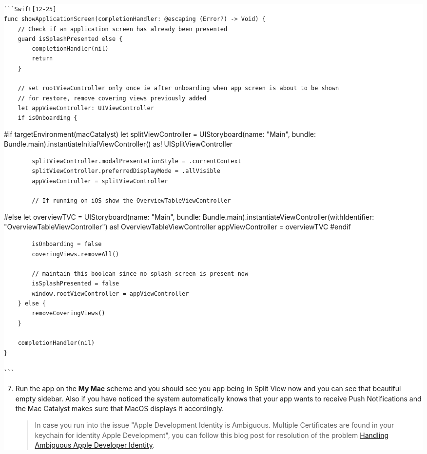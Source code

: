     ```Swift[12-25]
    func showApplicationScreen(completionHandler: @escaping (Error?) -> Void) {
        // Check if an application screen has already been presented
        guard isSplashPresented else {
            completionHandler(nil)
            return
        }

        // set rootViewController only once ie after onboarding when app screen is about to be shown
        // for restore, remove covering views previously added
        let appViewController: UIViewController
        if isOnboarding {
#if targetEnvironment(macCatalyst)
            let splitViewController = UIStoryboard(name: "Main", bundle: Bundle.main).instantiateInitialViewController() as! UISplitViewController

            splitViewController.modalPresentationStyle = .currentContext
            splitViewController.preferredDisplayMode = .allVisible
            appViewController = splitViewController

            // If running on iOS show the OverviewTableViewController
#else
            let overviewTVC = UIStoryboard(name: "Main", bundle: Bundle.main).instantiateViewController(withIdentifier: "OverviewTableViewController") as! OverviewTableViewController
            appViewController = overviewTVC
#endif

            isOnboarding = false
            coveringViews.removeAll()

            // maintain this boolean since no splash screen is present now
            isSplashPresented = false
            window.rootViewController = appViewController
        } else {
            removeCoveringViews()
        }

        completionHandler(nil)
    }

    ```

7. Run the app on the **My Mac** scheme and you should see you app being in Split View now and you can see that beautiful empty sidebar. Also if you have noticed the system automatically knows that your app wants to receive Push Notifications and the Mac Catalyst makes sure that MacOS displays it accordingly.

    > In case you run into the issue "Apple Development Identity is Ambiguous. Multiple Certificates are found in your keychain for identity Apple Development", you can follow this blog post for resolution of the problem [Handling Ambiguous Apple Developer Identity](https://blogs.sap.com/2020/03/09/sdk-5.0-handling-ambiguous-apple-developer-identity/).
